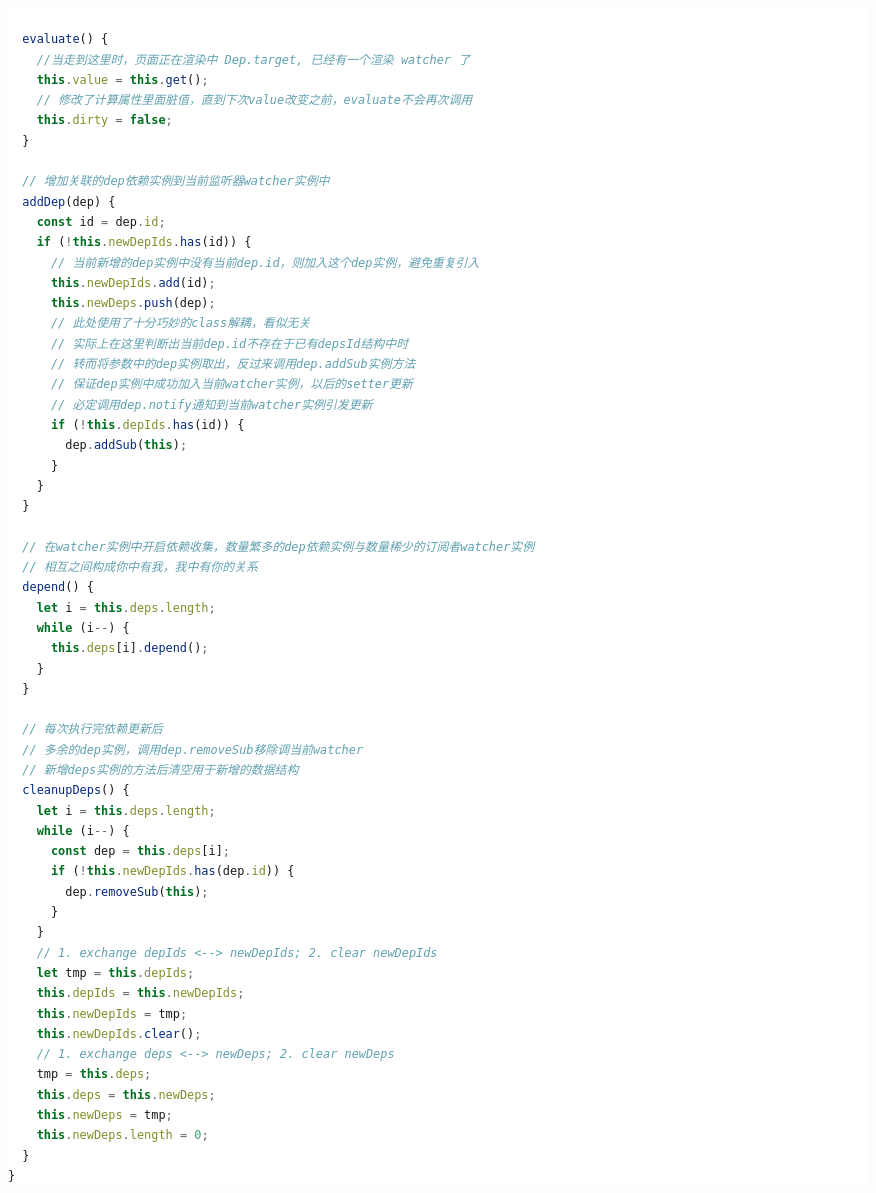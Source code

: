 ```js

  evaluate() {
    //当走到这里时，页面正在渲染中 Dep.target, 已经有一个渲染 watcher 了
    this.value = this.get();
    // 修改了计算属性里面脏值，直到下次value改变之前，evaluate不会再次调用
    this.dirty = false;
  }

  // 增加关联的dep依赖实例到当前监听器watcher实例中
  addDep(dep) {
    const id = dep.id;
    if (!this.newDepIds.has(id)) {
      // 当前新增的dep实例中没有当前dep.id，则加入这个dep实例，避免重复引入
      this.newDepIds.add(id);
      this.newDeps.push(dep);
      // 此处使用了十分巧妙的class解耦，看似无关
      // 实际上在这里判断出当前dep.id不存在于已有depsId结构中时
      // 转而将参数中的dep实例取出，反过来调用dep.addSub实例方法
      // 保证dep实例中成功加入当前watcher实例，以后的setter更新
      // 必定调用dep.notify通知到当前watcher实例引发更新
      if (!this.depIds.has(id)) {
        dep.addSub(this);
      }
    }
  }

  // 在watcher实例中开启依赖收集，数量繁多的dep依赖实例与数量稀少的订阅者watcher实例
  // 相互之间构成你中有我，我中有你的关系
  depend() {
    let i = this.deps.length;
    while (i--) {
      this.deps[i].depend();
    }
  }

  // 每次执行完依赖更新后
  // 多余的dep实例，调用dep.removeSub移除调当前watcher
  // 新增deps实例的方法后清空用于新增的数据结构
  cleanupDeps() {
    let i = this.deps.length;
    while (i--) {
      const dep = this.deps[i];
      if (!this.newDepIds.has(dep.id)) {
        dep.removeSub(this);
      }
    }
    // 1. exchange depIds <--> newDepIds; 2. clear newDepIds
    let tmp = this.depIds;
    this.depIds = this.newDepIds;
    this.newDepIds = tmp;
    this.newDepIds.clear();
    // 1. exchange deps <--> newDeps; 2. clear newDeps
    tmp = this.deps;
    this.deps = this.newDeps;
    this.newDeps = tmp;
    this.newDeps.length = 0;
  }
}
```
